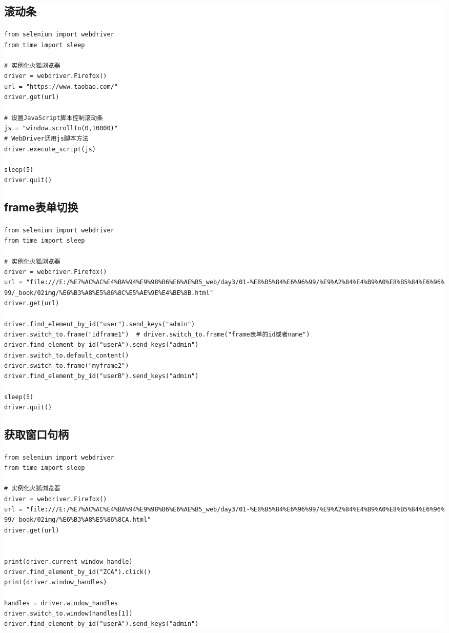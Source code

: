 ## 滚动条

``` 
from selenium import webdriver
from time import sleep

# 实例化火狐浏览器
driver = webdriver.Firefox()
url = "https://www.taobao.com/"
driver.get(url)

# 设置JavaScript脚本控制滚动条
js = "window.scrollTo(0,10000)"
# WebDriver调用js脚本方法
driver.execute_script(js)

sleep(5)
driver.quit()
```

## frame表单切换

``` 
from selenium import webdriver
from time import sleep

# 实例化火狐浏览器
driver = webdriver.Firefox()
url = "file:///E:/%E7%AC%AC%E4%BA%94%E9%98%B6%E6%AE%B5_web/day3/01-%E8%B5%84%E6%96%99/%E9%A2%84%E4%B9%A0%E8%B5%84%E6%96%99/_book/02img/%E6%B3%A8%E5%86%8C%E5%AE%9E%E4%BE%8B.html"
driver.get(url)

driver.find_element_by_id("user").send_keys("admin")
driver.switch_to.frame("idframe1")  # driver.switch_to.frame("frame表单的id或者name")
driver.find_element_by_id("userA").send_keys("admin")
driver.switch_to.default_content()
driver.switch_to.frame("myframe2")
driver.find_element_by_id("userB").send_keys("admin")

sleep(5)
driver.quit()
```

## 获取窗口句柄

``` 
from selenium import webdriver
from time import sleep

# 实例化火狐浏览器
driver = webdriver.Firefox()
url = "file:///E:/%E7%AC%AC%E4%BA%94%E9%98%B6%E6%AE%B5_web/day3/01-%E8%B5%84%E6%96%99/%E9%A2%84%E4%B9%A0%E8%B5%84%E6%96%99/_book/02img/%E6%B3%A8%E5%86%8CA.html"
driver.get(url)


print(driver.current_window_handle)
driver.find_element_by_id("ZCA").click()
print(driver.window_handles)

handles = driver.window_handles
driver.switch_to.window(handles[1])
driver.find_element_by_id("userA").send_keys("admin")
```